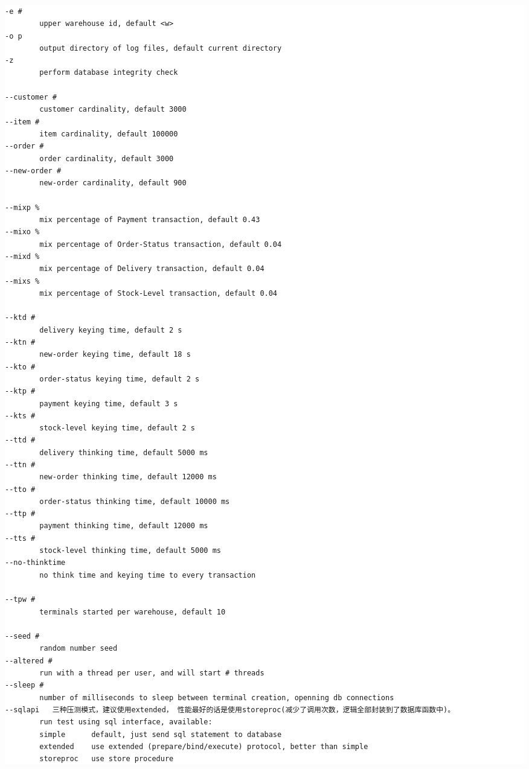 ```  
-e #  
        upper warehouse id, default <w>  
-o p  
        output directory of log files, default current directory  
-z  
        perform database integrity check  
  
--customer #  
        customer cardinality, default 3000  
--item #  
        item cardinality, default 100000  
--order #  
        order cardinality, default 3000  
--new-order #  
        new-order cardinality, default 900  
  
--mixp %  
        mix percentage of Payment transaction, default 0.43  
--mixo %  
        mix percentage of Order-Status transaction, default 0.04  
--mixd %  
        mix percentage of Delivery transaction, default 0.04  
--mixs %  
        mix percentage of Stock-Level transaction, default 0.04  
  
--ktd #  
        delivery keying time, default 2 s  
--ktn #  
        new-order keying time, default 18 s  
--kto #  
        order-status keying time, default 2 s  
--ktp #  
        payment keying time, default 3 s  
--kts #  
        stock-level keying time, default 2 s  
--ttd #  
        delivery thinking time, default 5000 ms  
--ttn #  
        new-order thinking time, default 12000 ms  
--tto #  
        order-status thinking time, default 10000 ms  
--ttp #  
        payment thinking time, default 12000 ms  
--tts #  
        stock-level thinking time, default 5000 ms  
--no-thinktime  
        no think time and keying time to every transaction    
  
--tpw #  
        terminals started per warehouse, default 10  
  
--seed #  
        random number seed  
--altered #  
        run with a thread per user, and will start # threads  
--sleep #  
        number of milliseconds to sleep between terminal creation, openning db connections  
--sqlapi   三种压测模式，建议使用extended， 性能最好的话是使用storeproc(减少了调用次数，逻辑全部封装到了数据库函数中)。    
        run test using sql interface, available:  
        simple      default, just send sql statement to database  
        extended    use extended (prepare/bind/execute) protocol, better than simple  
        storeproc   use store procedure  
```  